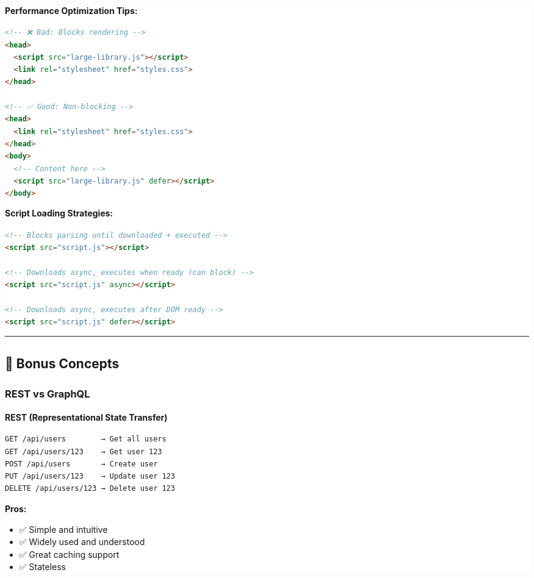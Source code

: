 ```
```

**Performance Optimization Tips:**

```html
<!-- ❌ Bad: Blocks rendering -->
<head>
  <script src="large-library.js"></script>
  <link rel="stylesheet" href="styles.css">
</head>

<!-- ✅ Good: Non-blocking -->
<head>
  <link rel="stylesheet" href="styles.css">
</head>
<body>
  <!-- Content here -->
  <script src="large-library.js" defer></script>
</body>
```

**Script Loading Strategies:**

```html
<!-- Blocks parsing until downloaded + executed -->
<script src="script.js"></script>

<!-- Downloads async, executes when ready (can block) -->
<script src="script.js" async></script>

<!-- Downloads async, executes after DOM ready -->
<script src="script.js" defer></script>
```

---

## 🔗 Bonus Concepts

### REST vs GraphQL

**REST (Representational State Transfer)**

```
GET /api/users        → Get all users
GET /api/users/123    → Get user 123
POST /api/users       → Create user
PUT /api/users/123    → Update user 123
DELETE /api/users/123 → Delete user 123
```

**Pros:**
- ✅ Simple and intuitive
- ✅ Widely used and understood
- ✅ Great caching support
- ✅ Stateless
